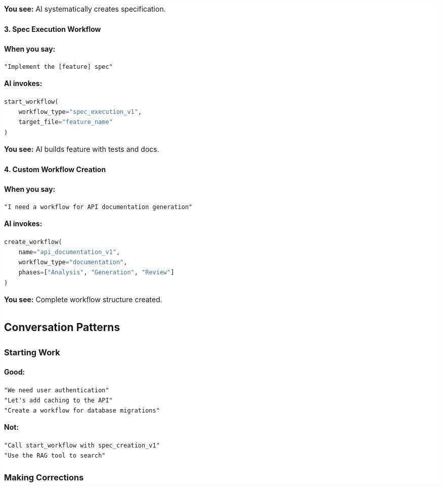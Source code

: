 **You see:** AI systematically creates specification.

#### 3. Spec Execution Workflow

**When you say:**
```
"Implement the [feature] spec"
```

**AI invokes:**
```python
start_workflow(
    workflow_type="spec_execution_v1",
    target_file="feature_name"
)
```

**You see:** AI builds feature with tests and docs.

#### 4. Custom Workflow Creation

**When you say:**
```
"I need a workflow for API documentation generation"
```

**AI invokes:**
```python
create_workflow(
    name="api_documentation_v1",
    workflow_type="documentation",
    phases=["Analysis", "Generation", "Review"]
)
```

**You see:** Complete workflow structure created.

## Conversation Patterns

### Starting Work

**Good:**
```
"We need user authentication"
"Let's add caching to the API"
"Create a workflow for database migrations"
```

**Not:**
```
"Call start_workflow with spec_creation_v1"
"Use the RAG tool to search"
```

### Making Corrections


